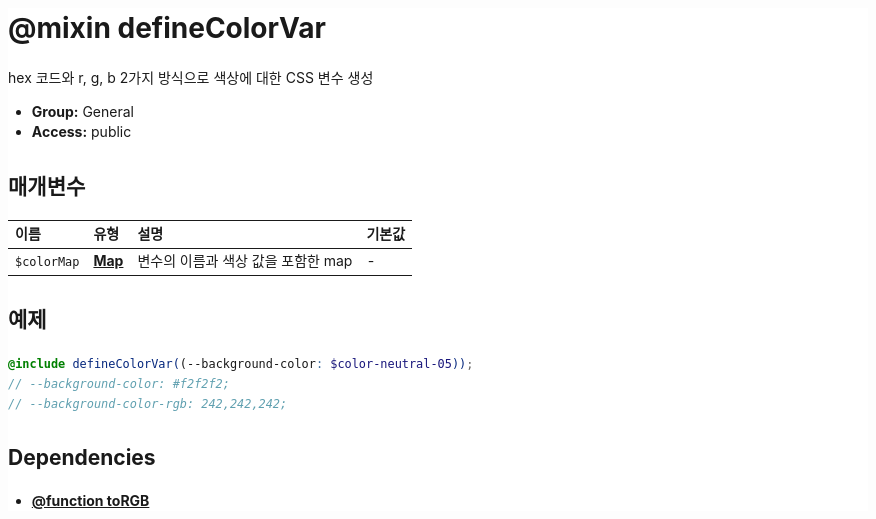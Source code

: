 <a id="general-mixin-defineColorVar"></a>

# @mixin defineColorVar

hex 코드와 r, g, b 2가지 방식으로 색상에 대한 CSS 변수 생성

+ **Group:** General
+ **Access:** public

## 매개변수

|이름|유형|설명|기본값|
|:--|:--|:--|:--|
|`$colorMap`|**[Map](https://sass-lang.com/documentation/values/maps)**|변수의 이름과 색상 값을 포함한 map|-|

## 예제

```scss
@include defineColorVar((--background-color: $color-neutral-05));
// --background-color: #f2f2f2;
// --background-color-rgb: 242,242,242;
```

## Dependencies

+ **[@function toRGB](#general-function-toRGB)**
